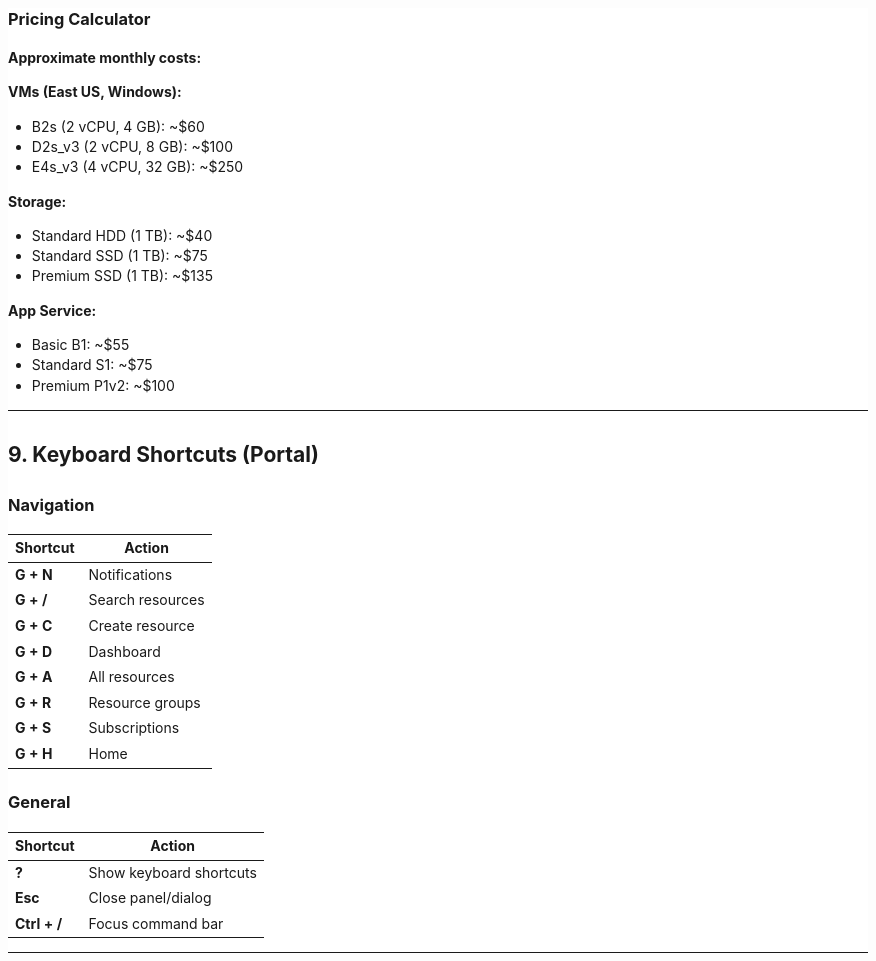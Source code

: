 ### Pricing Calculator

**Approximate monthly costs:**

**VMs (East US, Windows):**
- B2s (2 vCPU, 4 GB): ~$60
- D2s_v3 (2 vCPU, 8 GB): ~$100
- E4s_v3 (4 vCPU, 32 GB): ~$250

**Storage:**
- Standard HDD (1 TB): ~$40
- Standard SSD (1 TB): ~$75
- Premium SSD (1 TB): ~$135

**App Service:**
- Basic B1: ~$55
- Standard S1: ~$75
- Premium P1v2: ~$100

---

## 9. Keyboard Shortcuts (Portal)

### Navigation

| Shortcut | Action |
|----------|--------|
| **G + N** | Notifications |
| **G + /** | Search resources |
| **G + C** | Create resource |
| **G + D** | Dashboard |
| **G + A** | All resources |
| **G + R** | Resource groups |
| **G + S** | Subscriptions |
| **G + H** | Home |

### General

| Shortcut | Action |
|----------|--------|
| **?** | Show keyboard shortcuts |
| **Esc** | Close panel/dialog |
| **Ctrl + /** | Focus command bar |

---
